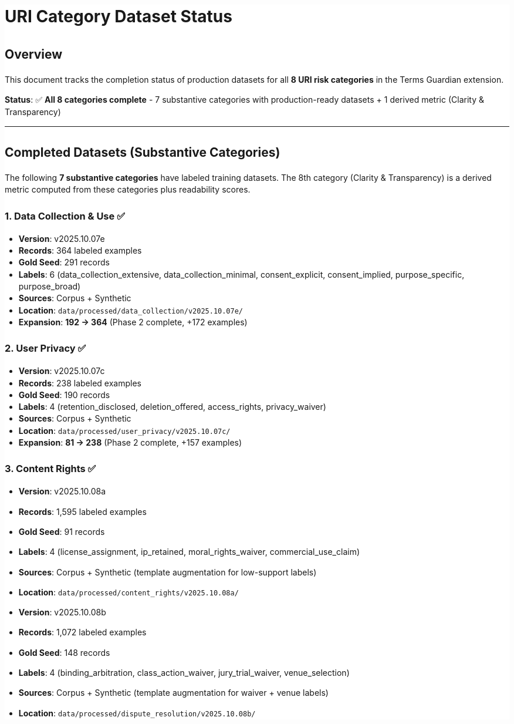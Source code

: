 # URI Category Dataset Status

## Overview

This document tracks the completion status of production datasets for all **8 URI risk categories** in the Terms Guardian extension.

**Status**: ✅ **All 8 categories complete** - 7 substantive categories with production-ready datasets + 1 derived metric (Clarity & Transparency)

---

## Completed Datasets (Substantive Categories)

The following **7 substantive categories** have labeled training datasets. The 8th category (Clarity & Transparency) is a derived metric computed from these categories plus readability scores.

### 1. Data Collection & Use ✅
- **Version**: v2025.10.07e  
- **Records**: 364 labeled examples  
- **Gold Seed**: 291 records  
- **Labels**: 6 (data_collection_extensive, data_collection_minimal, consent_explicit, consent_implied, purpose_specific, purpose_broad)  
- **Sources**: Corpus + Synthetic  
- **Location**: `data/processed/data_collection/v2025.10.07e/`
- **Expansion**: **192 → 364** (Phase 2 complete, +172 examples)

### 2. User Privacy ✅
- **Version**: v2025.10.07c  
- **Records**: 238 labeled examples  
- **Gold Seed**: 190 records  
- **Labels**: 4 (retention_disclosed, deletion_offered, access_rights, privacy_waiver)  
- **Sources**: Corpus + Synthetic  
- **Location**: `data/processed/user_privacy/v2025.10.07c/`
- **Expansion**: **81 → 238** (Phase 2 complete, +157 examples)

### 3. Content Rights ✅
- **Version**: v2025.10.08a  
- **Records**: 1,595 labeled examples  
- **Gold Seed**: 91 records  
- **Labels**: 4 (license_assignment, ip_retained, moral_rights_waiver, commercial_use_claim)  
- **Sources**: Corpus + Synthetic (template augmentation for low-support labels)  
- **Location**: `data/processed/content_rights/v2025.10.08a/`

- **Version**: v2025.10.08b  
- **Records**: 1,072 labeled examples  
- **Gold Seed**: 148 records  
- **Labels**: 4 (binding_arbitration, class_action_waiver, jury_trial_waiver, venue_selection)  
- **Sources**: Corpus + Synthetic (template augmentation for waiver + venue labels)  
- **Location**: `data/processed/dispute_resolution/v2025.10.08b/`
